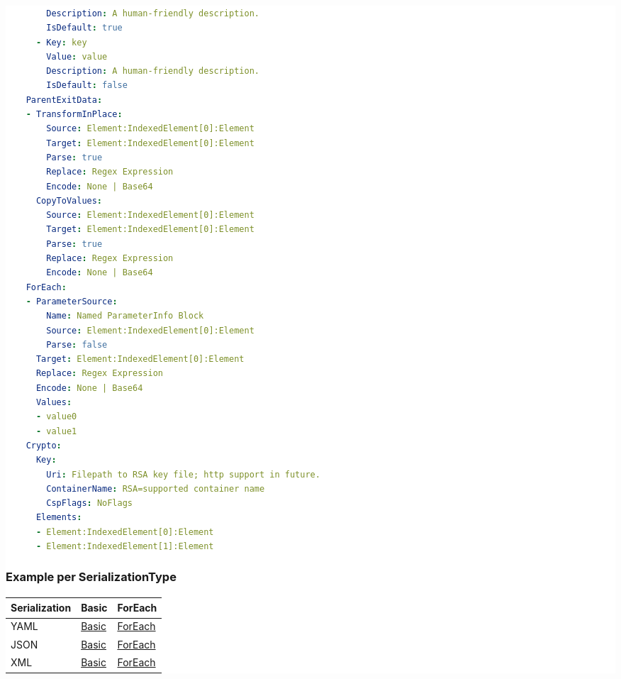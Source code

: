 ```yaml
        Description: A human-friendly description.
        IsDefault: true
      - Key: key
        Value: value
        Description: A human-friendly description.
        IsDefault: false
    ParentExitData:
    - TransformInPlace:
        Source: Element:IndexedElement[0]:Element
        Target: Element:IndexedElement[0]:Element
        Parse: true
        Replace: Regex Expression
        Encode: None | Base64
      CopyToValues:
        Source: Element:IndexedElement[0]:Element
        Target: Element:IndexedElement[0]:Element
        Parse: true
        Replace: Regex Expression
        Encode: None | Base64
    ForEach:
    - ParameterSource:
        Name: Named ParameterInfo Block
        Source: Element:IndexedElement[0]:Element
        Parse: false
      Target: Element:IndexedElement[0]:Element
      Replace: Regex Expression
      Encode: None | Base64
      Values:
      - value0
      - value1
    Crypto:
      Key:
        Uri: Filepath to RSA key file; http support in future.
        ContainerName: RSA=supported container name
        CspFlags: NoFlags
      Elements:
      - Element:IndexedElement[0]:Element
      - Element:IndexedElement[1]:Element
```

### Example per SerializationType

|Serialization | Basic | ForEach
|-|-|-
|YAML | [Basic](/plans/parms/yaml/basic/) | [ForEach](/plans/parms/yaml/foreach/)
|JSON | [Basic](/plans/parms/json/basic/) | [ForEach](/plans/parms/json/foreach/)
|XML | [Basic](/plans/parms/xml/basic/) | [ForEach](/plans/parms/xml/foreach/)
